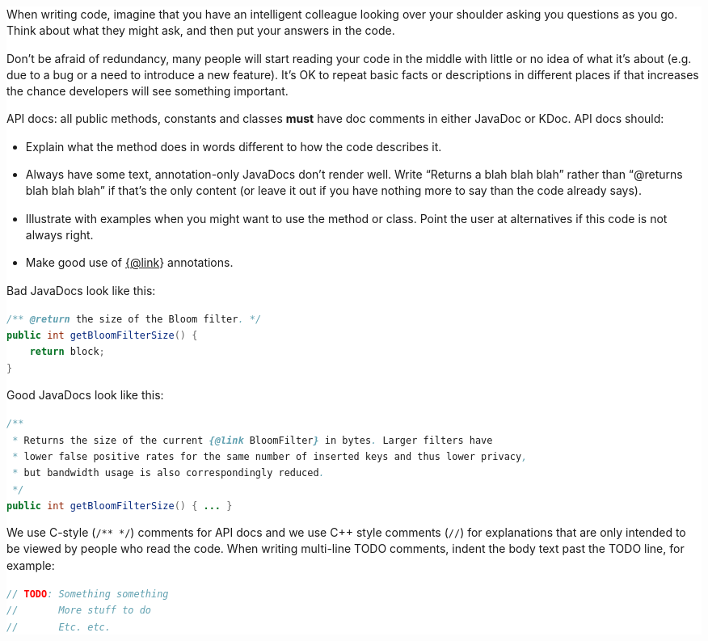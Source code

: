 
When writing code, imagine that you have an intelligent colleague looking over your shoulder asking you questions
                as you go. Think about what they might ask, and then put your answers in the code.

Don’t be afraid of redundancy, many people will start reading your code in the middle with little or no idea of what
                it’s about (e.g. due to a bug or a need to introduce a new feature). It’s OK to repeat basic facts or descriptions in
                different places if that increases the chance developers will see something important.

API docs: all public methods, constants and classes **must** have doc comments in either JavaDoc or KDoc. API docs should:


* Explain what the method does in words different to how the code describes it.


* Always have some text, annotation-only JavaDocs don’t render well. Write “Returns a blah blah blah” rather
                        than “@returns blah blah blah” if that’s the only content (or leave it out if you have nothing more to say than the
                        code already says).


* Illustrate with examples when you might want to use the method or class. Point the user at alternatives if this code
                        is not always right.


* Make good use of [{@link](mailto:{@link.md)} annotations.


Bad JavaDocs look like this:

```java
/** @return the size of the Bloom filter. */
public int getBloomFilterSize() {
    return block;
}
```
Good JavaDocs look like this:

```java
/**
 * Returns the size of the current {@link BloomFilter} in bytes. Larger filters have
 * lower false positive rates for the same number of inserted keys and thus lower privacy,
 * but bandwidth usage is also correspondingly reduced.
 */
public int getBloomFilterSize() { ... }
```
We use C-style (`/** */`) comments for API docs and we use C++ style comments (`//`) for explanations that are
                only intended to be viewed by people who read the code.
                When writing multi-line TODO comments, indent the body text past the TODO line, for example:

```java
// TODO: Something something
//       More stuff to do
//       Etc. etc.
```
